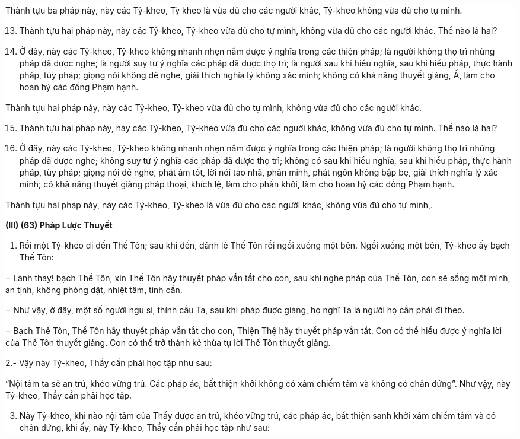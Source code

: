 Thành tựu ba pháp này, này các Tỷ-kheo, Tỳ kheo là vừa đủ cho các người khác, Tỷ-kheo không vừa đủ
cho tự mình.


13. Thành tựu hai pháp này, này các Tỷ-kheo, Tỷ-kheo vừa đủ cho tự mình, không vừa đủ cho các người
khác. Thế nào là hai?


14. Ở đây, này các Tỷ-kheo, Tỷ-kheo không nhanh nhẹn nắm được ý nghĩa trong các thiện pháp; là
người không thọ trì những pháp đã được nghe; là người suy tư ý nghĩa các pháp đã được thọ trì; là người
sau khi hiểu nghĩa, sau khi hiểu pháp, thực hành pháp, tùy pháp; giọng nói không dễ nghe, giải thích
nghĩa lý không xác minh; không có khả năng thuyết giảng, Ẩ, làm cho hoan hỷ các đồng Phạm hạnh.

Thành tựu hai pháp này, này các Tỷ-kheo, Tỷ-kheo vừa đủ cho tự mình, không vừa đủ cho các người
khác.


15. Thành tựu hai pháp này, này các Tỷ-kheo, Tỷ-kheo vừa đủ cho các người khác, không vừa đủ cho tự
mình. Thế nào là hai?


16. Ở đây, này các Tỷ-kheo, Tỷ-kheo không nhanh nhẹn nắm được ý nghĩa trong các thiện pháp; là
người không thọ trì những pháp đã được nghe; không suy tư ý nghĩa các pháp đã được thọ trì; không có
sau khi hiểu nghĩa, sau khi hiểu pháp, thực hành pháp, tùy pháp; giọng nói dễ nghe, phát âm tốt, lời nói
tao nhã, phân minh, phát ngôn không bập bẹ, giải thích nghĩa lý xác minh; có khả năng thuyết giảng
pháp thoại, khích lệ, làm cho phấn khởi, làm cho hoan hỷ các đồng Phạm hạnh.

Thành tựu hai pháp này, này các Tỷ-kheo, Tỷ-kheo lả vừa đủ cho các người khác, không vừa đủ cho tự
mình,.

**(III) (63) Pháp Lược Thuyết**


1. Rồi một Tỷ-kheo đi đến Thế Tôn; sau khi đến, đảnh lễ Thế Tôn rồi ngồi xuống một bên. Ngồi xuống
một bên, Tỷ-kheo ấy bạch Thế Tôn:

− Lành thay! bạch Thế Tôn, xin Thế Tôn hãy thuyết pháp vắn tắt cho con, sau khi nghe pháp của Thế
Tôn, con sẽ sống một mình, an tịnh, không phóng dật, nhiệt tâm, tinh cần.

− Như vậy, ở đây, một số người ngu si, thỉnh cầu Ta, sau khi pháp được giảng, họ nghĩ Ta là người họ
cần phải đi theo.

− Bạch Thế Tôn, Thế Tôn hãy thuyết pháp vắn tắt cho con, Thiện Thệ hãy thuyết pháp vắn tắt. Con có
thể hiểu được ý nghĩa lời của Thế Tôn thuyết giảng. Con có thể trở thành kẻ thừa tự lời Thế Tôn thuyết
giảng.

2.- Vậy này Tỷ-kheo, Thầy cần phải học tập như sau:

“Nội tâm ta sẽ an trú, khéo vững trú. Các pháp ác, bất thiện khởi không có xâm chiếm tâm và không có
chân đứng”. Như vậy, này Tỷ-kheo, Thầy cần phải học tập.

3. Này Tỷ-kheo, khi nào nội tâm của Thầy được an trú, khéo vững trú, các pháp ác, bất thiện sanh khởi
xâm chiếm tâm và có chân đứng, khi ấy, này Tỷ-kheo, Thầy cần phải học tập như sau:
